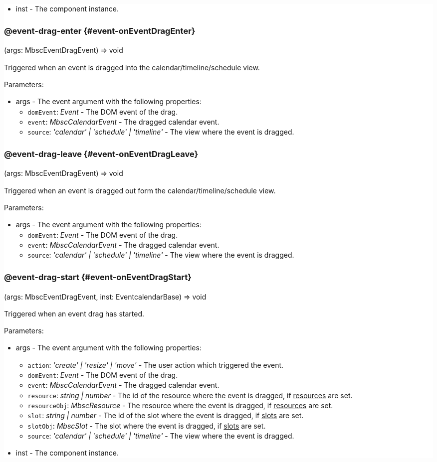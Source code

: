  - inst - The component instance.


### @event-drag-enter {#event-onEventDragEnter}

(args: MbscEventDragEvent) => void


Triggered when an event is dragged into the calendar/timeline/schedule view.

Parameters:
 - args - The event argument with the following properties:
   - `domEvent`: *Event* - The DOM event of the drag.
   - `event`: *MbscCalendarEvent* - The dragged calendar event.
   - `source`: *&#039;calendar&#039; | &#039;schedule&#039; | &#039;timeline&#039;* - The view where the event is dragged.


### @event-drag-leave {#event-onEventDragLeave}

(args: MbscEventDragEvent) => void


Triggered when an event is dragged out form the calendar/timeline/schedule view.

Parameters:
 - args - The event argument with the following properties:
   - `domEvent`: *Event* - The DOM event of the drag.
   - `event`: *MbscCalendarEvent* - The dragged calendar event.
   - `source`: *&#039;calendar&#039; | &#039;schedule&#039; | &#039;timeline&#039;* - The view where the event is dragged.


### @event-drag-start {#event-onEventDragStart}

(args: MbscEventDragEvent, inst: EventcalendarBase) => void


Triggered when an event drag has started.

Parameters:
 - args - The event argument with the following properties:
   - `action`: *&#039;create&#039; | &#039;resize&#039; | &#039;move&#039;* - The user action which triggered the event.
   - `domEvent`: *Event* - The DOM event of the drag.
   - `event`: *MbscCalendarEvent* - The dragged calendar event.
   - `resource`: *string | number* - The id of the resource where the event is dragged, if [resources](#opt-resources) are set.
   - `resourceObj`: *MbscResource* - The resource where the event is dragged, if [resources](#opt-resources) are set.
   - `slot`: *string | number* - The id of the slot where the event is dragged, if [slots](#opt-slots) are set.
   - `slotObj`: *MbscSlot* - The slot where the event is dragged, if [slots](#opt-slots) are set.
   - `source`: *&#039;calendar&#039; | &#039;schedule&#039; | &#039;timeline&#039;* - The view where the event is dragged.

 - inst - The component instance.
